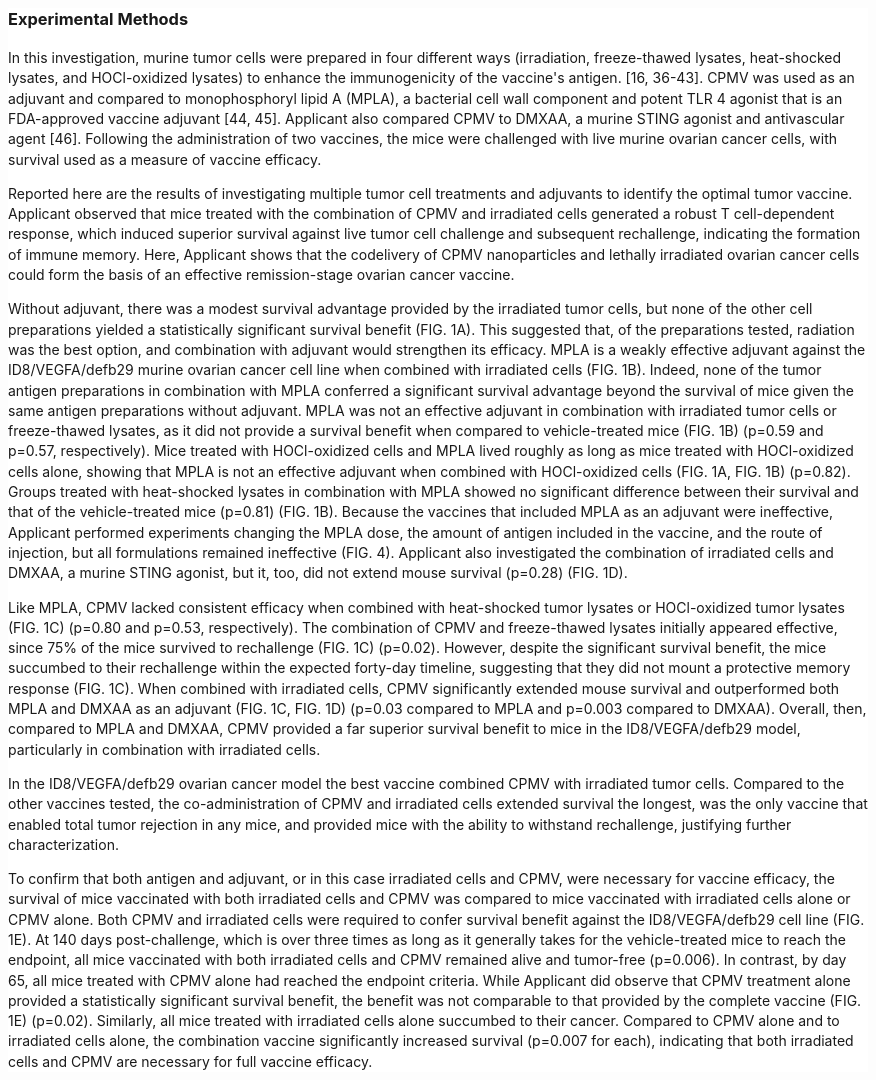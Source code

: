 ### Experimental Methods

In this investigation, murine tumor cells were prepared in four different ways (irradiation, freeze-thawed lysates, heat-shocked lysates, and HOCl-oxidized lysates) to enhance the immunogenicity of the vaccine's antigen. [16, 36-43]. CPMV was used as an adjuvant and compared to monophosphoryl lipid A (MPLA), a bacterial cell wall component and potent TLR 4 agonist that is an FDA-approved vaccine adjuvant [44, 45]. Applicant also compared CPMV to DMXAA, a murine STING agonist and antivascular agent [46]. Following the administration of two vaccines, the mice were challenged with live murine ovarian cancer cells, with survival used as a measure of vaccine efficacy.

Reported here are the results of investigating multiple tumor cell treatments and adjuvants to identify the optimal tumor vaccine. Applicant observed that mice treated with the combination of CPMV and irradiated cells generated a robust T cell-dependent response, which induced superior survival against live tumor cell challenge and subsequent rechallenge, indicating the formation of immune memory. Here, Applicant shows that the codelivery of CPMV nanoparticles and lethally irradiated ovarian cancer cells could form the basis of an effective remission-stage ovarian cancer vaccine.

Without adjuvant, there was a modest survival advantage provided by the irradiated tumor cells, but none of the other cell preparations yielded a statistically significant survival benefit (FIG. 1A). This suggested that, of the preparations tested, radiation was the best option, and combination with adjuvant would strengthen its efficacy. MPLA is a weakly effective adjuvant against the ID8/VEGFA/defb29 murine ovarian cancer cell line when combined with irradiated cells (FIG. 1B). Indeed, none of the tumor antigen preparations in combination with MPLA conferred a significant survival advantage beyond the survival of mice given the same antigen preparations without adjuvant. MPLA was not an effective adjuvant in combination with irradiated tumor cells or freeze-thawed lysates, as it did not provide a survival benefit when compared to vehicle-treated mice (FIG. 1B) (p=0.59 and p=0.57, respectively). Mice treated with HOCl-oxidized cells and MPLA lived roughly as long as mice treated with HOCl-oxidized cells alone, showing that MPLA is not an effective adjuvant when combined with HOCl-oxidized cells (FIG. 1A, FIG. 1B) (p=0.82). Groups treated with heat-shocked lysates in combination with MPLA showed no significant difference between their survival and that of the vehicle-treated mice (p=0.81) (FIG. 1B). Because the vaccines that included MPLA as an adjuvant were ineffective, Applicant performed experiments changing the MPLA dose, the amount of antigen included in the vaccine, and the route of injection, but all formulations remained ineffective (FIG. 4). Applicant also investigated the combination of irradiated cells and DMXAA, a murine STING agonist, but it, too, did not extend mouse survival (p=0.28) (FIG. 1D).

Like MPLA, CPMV lacked consistent efficacy when combined with heat-shocked tumor lysates or HOCl-oxidized tumor lysates (FIG. 1C) (p=0.80 and p=0.53, respectively). The combination of CPMV and freeze-thawed lysates initially appeared effective, since 75% of the mice survived to rechallenge (FIG. 1C) (p=0.02). However, despite the significant survival benefit, the mice succumbed to their rechallenge within the expected forty-day timeline, suggesting that they did not mount a protective memory response (FIG. 1C). When combined with irradiated cells, CPMV significantly extended mouse survival and outperformed both MPLA and DMXAA as an adjuvant (FIG. 1C, FIG. 1D) (p=0.03 compared to MPLA and p=0.003 compared to DMXAA). Overall, then, compared to MPLA and DMXAA, CPMV provided a far superior survival benefit to mice in the ID8/VEGFA/defb29 model, particularly in combination with irradiated cells.

In the ID8/VEGFA/defb29 ovarian cancer model the best vaccine combined CPMV with irradiated tumor cells. Compared to the other vaccines tested, the co-administration of CPMV and irradiated cells extended survival the longest, was the only vaccine that enabled total tumor rejection in any mice, and provided mice with the ability to withstand rechallenge, justifying further characterization.

To confirm that both antigen and adjuvant, or in this case irradiated cells and CPMV, were necessary for vaccine efficacy, the survival of mice vaccinated with both irradiated cells and CPMV was compared to mice vaccinated with irradiated cells alone or CPMV alone. Both CPMV and irradiated cells were required to confer survival benefit against the ID8/VEGFA/defb29 cell line (FIG. 1E). At 140 days post-challenge, which is over three times as long as it generally takes for the vehicle-treated mice to reach the endpoint, all mice vaccinated with both irradiated cells and CPMV remained alive and tumor-free (p=0.006). In contrast, by day 65, all mice treated with CPMV alone had reached the endpoint criteria. While Applicant did observe that CPMV treatment alone provided a statistically significant survival benefit, the benefit was not comparable to that provided by the complete vaccine (FIG. 1E) (p=0.02). Similarly, all mice treated with irradiated cells alone succumbed to their cancer. Compared to CPMV alone and to irradiated cells alone, the combination vaccine significantly increased survival (p=0.007 for each), indicating that both irradiated cells and CPMV are necessary for full vaccine efficacy.
